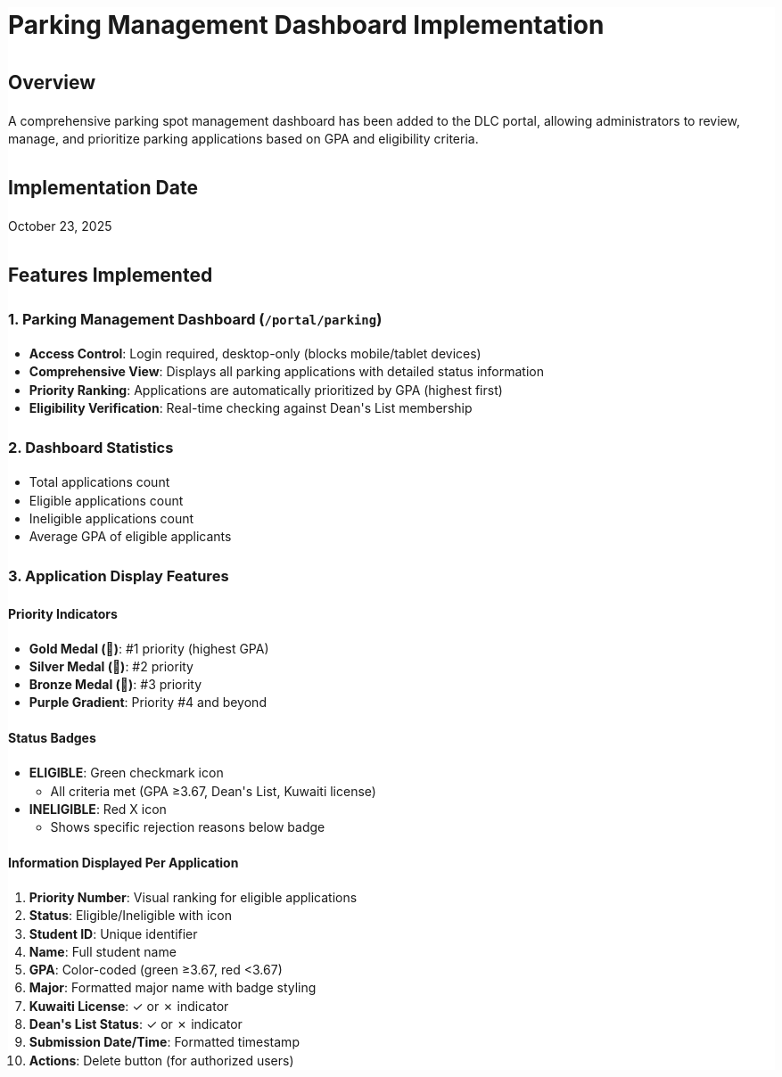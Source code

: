 # Parking Management Dashboard Implementation

## Overview
A comprehensive parking spot management dashboard has been added to the DLC portal, allowing administrators to review, manage, and prioritize parking applications based on GPA and eligibility criteria.

## Implementation Date
October 23, 2025

## Features Implemented

### 1. **Parking Management Dashboard** (`/portal/parking`)
- **Access Control**: Login required, desktop-only (blocks mobile/tablet devices)
- **Comprehensive View**: Displays all parking applications with detailed status information
- **Priority Ranking**: Applications are automatically prioritized by GPA (highest first)
- **Eligibility Verification**: Real-time checking against Dean's List membership

### 2. **Dashboard Statistics**
- Total applications count
- Eligible applications count
- Ineligible applications count  
- Average GPA of eligible applicants

### 3. **Application Display Features**

#### Priority Indicators
- **Gold Medal (🥇)**: #1 priority (highest GPA)
- **Silver Medal (🥈)**: #2 priority
- **Bronze Medal (🥉)**: #3 priority
- **Purple Gradient**: Priority #4 and beyond

#### Status Badges
- **ELIGIBLE**: Green checkmark icon
  - All criteria met (GPA ≥3.67, Dean's List, Kuwaiti license)
- **INELIGIBLE**: Red X icon
  - Shows specific rejection reasons below badge

#### Information Displayed Per Application
1. **Priority Number**: Visual ranking for eligible applications
2. **Status**: Eligible/Ineligible with icon
3. **Student ID**: Unique identifier
4. **Name**: Full student name
5. **GPA**: Color-coded (green ≥3.67, red <3.67)
6. **Major**: Formatted major name with badge styling
7. **Kuwaiti License**: ✓ or ✗ indicator
8. **Dean's List Status**: ✓ or ✗ indicator
9. **Submission Date/Time**: Formatted timestamp
10. **Actions**: Delete button (for authorized users)

